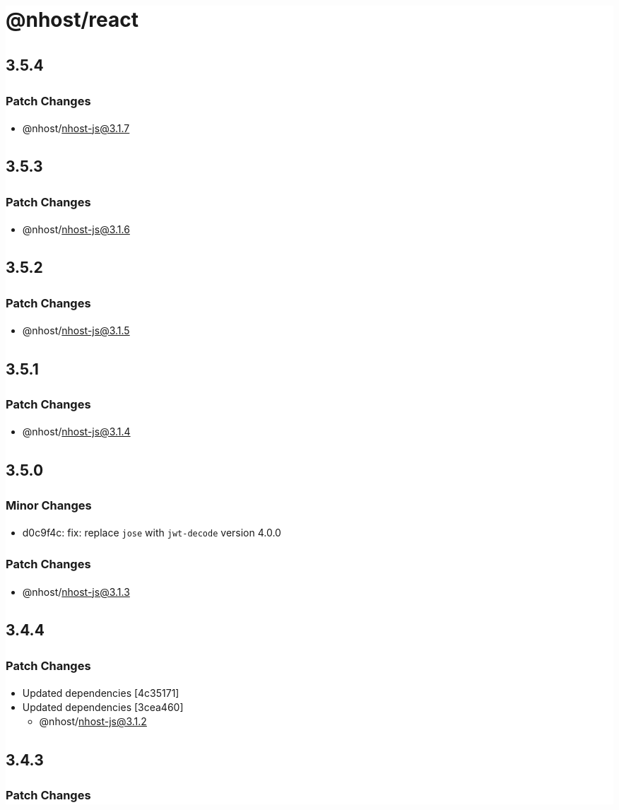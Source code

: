 # @nhost/react

## 3.5.4

### Patch Changes

- @nhost/nhost-js@3.1.7

## 3.5.3

### Patch Changes

- @nhost/nhost-js@3.1.6

## 3.5.2

### Patch Changes

- @nhost/nhost-js@3.1.5

## 3.5.1

### Patch Changes

- @nhost/nhost-js@3.1.4

## 3.5.0

### Minor Changes

- d0c9f4c: fix: replace `jose` with `jwt-decode` version 4.0.0

### Patch Changes

- @nhost/nhost-js@3.1.3

## 3.4.4

### Patch Changes

- Updated dependencies [4c35171]
- Updated dependencies [3cea460]
  - @nhost/nhost-js@3.1.2

## 3.4.3

### Patch Changes

